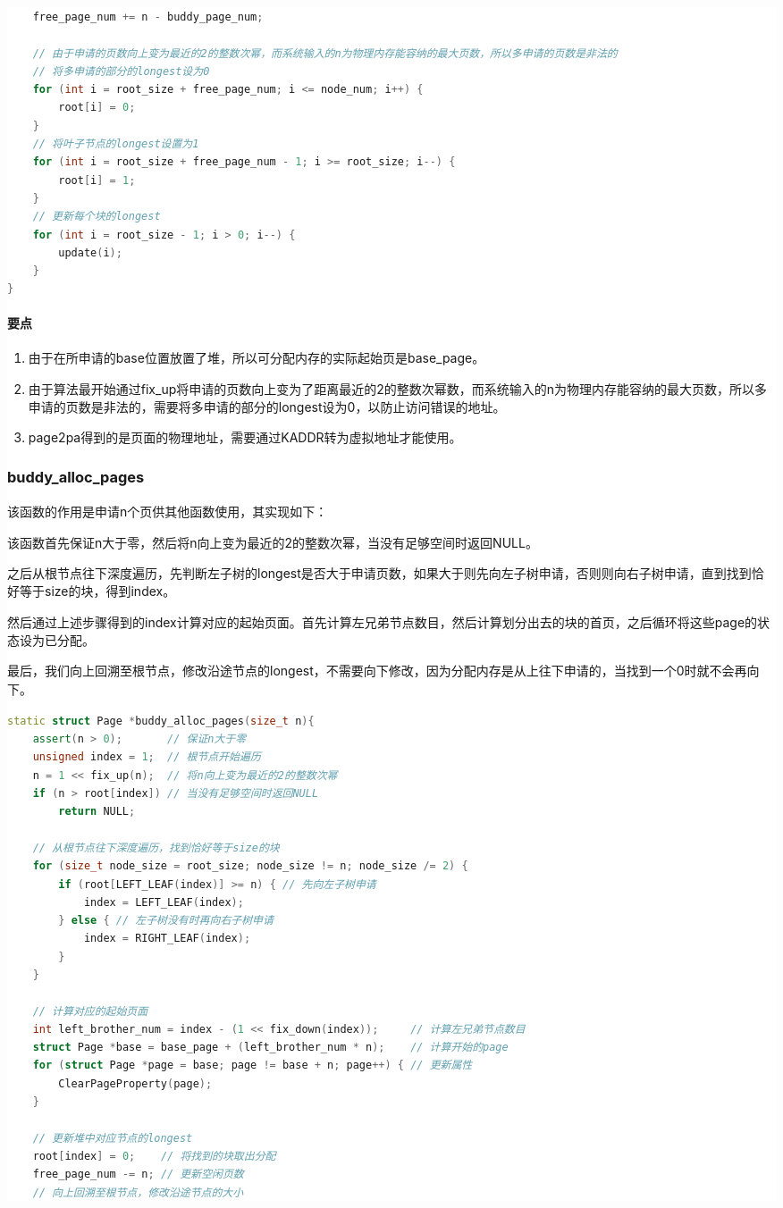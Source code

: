 ```cpp
    free_page_num += n - buddy_page_num;

    // 由于申请的页数向上变为最近的2的整数次幂，而系统输入的n为物理内存能容纳的最大页数，所以多申请的页数是非法的
    // 将多申请的部分的longest设为0
    for (int i = root_size + free_page_num; i <= node_num; i++) {
        root[i] = 0;
    }
    // 将叶子节点的longest设置为1
    for (int i = root_size + free_page_num - 1; i >= root_size; i--) {
        root[i] = 1;
    }
    // 更新每个块的longest
    for (int i = root_size - 1; i > 0; i--) {
        update(i);
    }
}
```

#### 要点

1. 由于在所申请的base位置放置了堆，所以可分配内存的实际起始页是base_page。

2. 由于算法最开始通过fix_up将申请的页数向上变为了距离最近的2的整数次幂数，而系统输入的n为物理内存能容纳的最大页数，所以多申请的页数是非法的，需要将多申请的部分的longest设为0，以防止访问错误的地址。

3. page2pa得到的是页面的物理地址，需要通过KADDR转为虚拟地址才能使用。

### buddy_alloc_pages

该函数的作用是申请n个页供其他函数使用，其实现如下：

该函数首先保证n大于零，然后将n向上变为最近的2的整数次幂，当没有足够空间时返回NULL。

之后从根节点往下深度遍历，先判断左子树的longest是否大于申请页数，如果大于则先向左子树申请，否则则向右子树申请，直到找到恰好等于size的块，得到index。

然后通过上述步骤得到的index计算对应的起始页面。首先计算左兄弟节点数目，然后计算划分出去的块的首页，之后循环将这些page的状态设为已分配。

最后，我们向上回溯至根节点，修改沿途节点的longest，不需要向下修改，因为分配内存是从上往下申请的，当找到一个0时就不会再向下。

```cpp
static struct Page *buddy_alloc_pages(size_t n){
    assert(n > 0);       // 保证n大于零
    unsigned index = 1;  // 根节点开始遍历
    n = 1 << fix_up(n);  // 将n向上变为最近的2的整数次幂
    if (n > root[index]) // 当没有足够空间时返回NULL
        return NULL;

    // 从根节点往下深度遍历，找到恰好等于size的块
    for (size_t node_size = root_size; node_size != n; node_size /= 2) {
        if (root[LEFT_LEAF(index)] >= n) { // 先向左子树申请
            index = LEFT_LEAF(index);
        } else { // 左子树没有时再向右子树申请
            index = RIGHT_LEAF(index);
        }
    }

    // 计算对应的起始页面
    int left_brother_num = index - (1 << fix_down(index));     // 计算左兄弟节点数目
    struct Page *base = base_page + (left_brother_num * n);    // 计算开始的page
    for (struct Page *page = base; page != base + n; page++) { // 更新属性
        ClearPageProperty(page);
    }

    // 更新堆中对应节点的longest
    root[index] = 0;    // 将找到的块取出分配
    free_page_num -= n; // 更新空闲页数
    // 向上回溯至根节点，修改沿途节点的大小
```